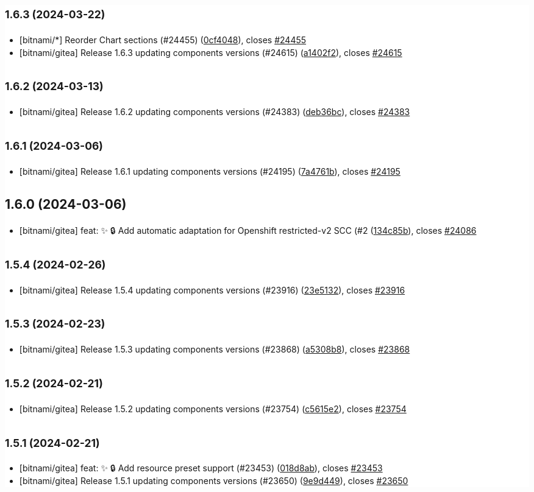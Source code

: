 ## <small>1.6.3 (2024-03-22)</small>

* [bitnami/*] Reorder Chart sections (#24455) ([0cf4048](https://github.com/bitnami/charts/commit/0cf4048e8743f70a9753d460655bd030cbff6824)), closes [#24455](https://github.com/bitnami/charts/issues/24455)
* [bitnami/gitea] Release 1.6.3 updating components versions (#24615) ([a1402f2](https://github.com/bitnami/charts/commit/a1402f2bf88edb882a639fd1c7116b41e409a5bb)), closes [#24615](https://github.com/bitnami/charts/issues/24615)

## <small>1.6.2 (2024-03-13)</small>

* [bitnami/gitea] Release 1.6.2 updating components versions (#24383) ([deb36bc](https://github.com/bitnami/charts/commit/deb36bc166bff0ba3b53add75d0526086d75120a)), closes [#24383](https://github.com/bitnami/charts/issues/24383)

## <small>1.6.1 (2024-03-06)</small>

* [bitnami/gitea] Release 1.6.1 updating components versions (#24195) ([7a4761b](https://github.com/bitnami/charts/commit/7a4761b7950b2527674c0431be19616aa38223ff)), closes [#24195](https://github.com/bitnami/charts/issues/24195)

## 1.6.0 (2024-03-06)

* [bitnami/gitea] feat: :sparkles: :lock: Add automatic adaptation for Openshift restricted-v2 SCC (#2 ([134c85b](https://github.com/bitnami/charts/commit/134c85bd90f25d008f3d46c6f24edad8b36ca758)), closes [#24086](https://github.com/bitnami/charts/issues/24086)

## <small>1.5.4 (2024-02-26)</small>

* [bitnami/gitea] Release 1.5.4 updating components versions (#23916) ([23e5132](https://github.com/bitnami/charts/commit/23e51328688dfd7a46557cdf9210d2e9854a73e9)), closes [#23916](https://github.com/bitnami/charts/issues/23916)

## <small>1.5.3 (2024-02-23)</small>

* [bitnami/gitea] Release 1.5.3 updating components versions (#23868) ([a5308b8](https://github.com/bitnami/charts/commit/a5308b8f4cab618db996832adcdc1dc201b6ff0c)), closes [#23868](https://github.com/bitnami/charts/issues/23868)

## <small>1.5.2 (2024-02-21)</small>

* [bitnami/gitea] Release 1.5.2 updating components versions (#23754) ([c5615e2](https://github.com/bitnami/charts/commit/c5615e23ea1d07d721eba4c376209ef205776c0a)), closes [#23754](https://github.com/bitnami/charts/issues/23754)

## <small>1.5.1 (2024-02-21)</small>

* [bitnami/gitea] feat: :sparkles: :lock: Add resource preset support (#23453) ([018d8ab](https://github.com/bitnami/charts/commit/018d8abb412a546b478b94630c6dbbfcc05997e7)), closes [#23453](https://github.com/bitnami/charts/issues/23453)
* [bitnami/gitea] Release 1.5.1 updating components versions (#23650) ([9e9d449](https://github.com/bitnami/charts/commit/9e9d449cf1a7088905489cf34c7ae9f10fd39064)), closes [#23650](https://github.com/bitnami/charts/issues/23650)
